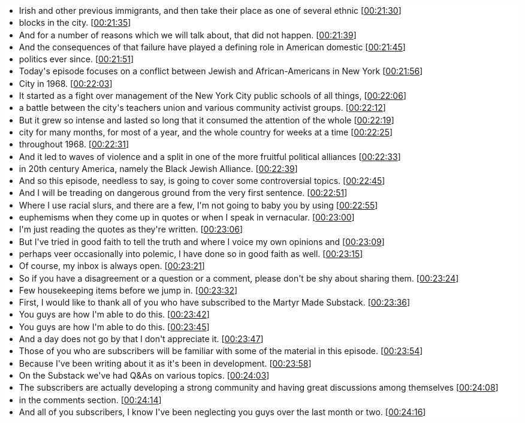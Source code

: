 *  Irish and other previous immigrants, and then take their place as one of several ethnic [[00:21:30](https://www.youtube.com/watch?v=ga0tyBtGAds&t=1290.12s)]
*  blocks in the city. [[00:21:35](https://www.youtube.com/watch?v=ga0tyBtGAds&t=1295.78s)]
*  And for a number of reasons which we will talk about, that did not happen. [[00:21:39](https://www.youtube.com/watch?v=ga0tyBtGAds&t=1299.66s)]
*  And the consequences of that failure have played a defining role in American domestic [[00:21:45](https://www.youtube.com/watch?v=ga0tyBtGAds&t=1305.14s)]
*  politics ever since. [[00:21:51](https://www.youtube.com/watch?v=ga0tyBtGAds&t=1311.9s)]
*  Today's episode focuses on a conflict between Jewish and African-Americans in New York [[00:21:56](https://www.youtube.com/watch?v=ga0tyBtGAds&t=1316.6200000000001s)]
*  City in 1968. [[00:22:03](https://www.youtube.com/watch?v=ga0tyBtGAds&t=1323.06s)]
*  It started as a fight over management of the New York City public schools of all things, [[00:22:06](https://www.youtube.com/watch?v=ga0tyBtGAds&t=1326.66s)]
*  a battle between the city's teachers union and various community activist groups. [[00:22:12](https://www.youtube.com/watch?v=ga0tyBtGAds&t=1332.82s)]
*  But it grew so intense and lasted so long that it consumed the attention of the whole [[00:22:19](https://www.youtube.com/watch?v=ga0tyBtGAds&t=1339.06s)]
*  city for many months, for most of a year, and the whole country for weeks at a time [[00:22:25](https://www.youtube.com/watch?v=ga0tyBtGAds&t=1345.1000000000001s)]
*  throughout 1968. [[00:22:31](https://www.youtube.com/watch?v=ga0tyBtGAds&t=1351.3400000000001s)]
*  And it led to waves of violence and a split in one of the more fruitful political alliances [[00:22:33](https://www.youtube.com/watch?v=ga0tyBtGAds&t=1353.06s)]
*  in 20th century America, namely the Black Jewish Alliance. [[00:22:39](https://www.youtube.com/watch?v=ga0tyBtGAds&t=1359.78s)]
*  And so this episode, needless to say, is going to cover some controversial topics. [[00:22:45](https://www.youtube.com/watch?v=ga0tyBtGAds&t=1365.74s)]
*  And I will be treading on dangerous ground from the very first sentence. [[00:22:51](https://www.youtube.com/watch?v=ga0tyBtGAds&t=1371.86s)]
*  Where I use racial slurs, and there are a few, I'm not going to baby you by using [[00:22:55](https://www.youtube.com/watch?v=ga0tyBtGAds&t=1375.38s)]
*  euphemisms when they come up in quotes or when I speak in vernacular. [[00:23:00](https://www.youtube.com/watch?v=ga0tyBtGAds&t=1380.38s)]
*  I'm just reading the quotes as they're written. [[00:23:06](https://www.youtube.com/watch?v=ga0tyBtGAds&t=1386.3400000000001s)]
*  But I've tried in good faith to tell the truth and where I voice my own opinions and [[00:23:09](https://www.youtube.com/watch?v=ga0tyBtGAds&t=1389.94s)]
*  perhaps veer occasionally into polemic, I have done so in good faith as well. [[00:23:15](https://www.youtube.com/watch?v=ga0tyBtGAds&t=1395.74s)]
*  Of course, my inbox is always open. [[00:23:21](https://www.youtube.com/watch?v=ga0tyBtGAds&t=1401.7s)]
*  So if you have a disagreement or a question or a comment, please don't be shy about sharing them. [[00:23:24](https://www.youtube.com/watch?v=ga0tyBtGAds&t=1404.18s)]
*  Few housekeeping items before we jump in. [[00:23:32](https://www.youtube.com/watch?v=ga0tyBtGAds&t=1412.5s)]
*  First, I would like to thank all of you who have subscribed to the Martyr Made Substack. [[00:23:36](https://www.youtube.com/watch?v=ga0tyBtGAds&t=1416.5s)]
*  You guys are how I'm able to do this. [[00:23:42](https://www.youtube.com/watch?v=ga0tyBtGAds&t=1422.7s)]
*  You guys are how I'm able to do this. [[00:23:45](https://www.youtube.com/watch?v=ga0tyBtGAds&t=1425.66s)]
*  And a day does not go by that I don't appreciate it. [[00:23:47](https://www.youtube.com/watch?v=ga0tyBtGAds&t=1427.66s)]
*  Those of you who are subscribers will be familiar with some of the material in this episode. [[00:23:54](https://www.youtube.com/watch?v=ga0tyBtGAds&t=1434.8600000000001s)]
*  Because I've been writing about it as it's been in development. [[00:23:58](https://www.youtube.com/watch?v=ga0tyBtGAds&t=1438.8600000000001s)]
*  On the Substack we've had Q&As on various topics. [[00:24:03](https://www.youtube.com/watch?v=ga0tyBtGAds&t=1443.46s)]
*  The subscribers are actually developing a strong community and having great discussions among themselves [[00:24:08](https://www.youtube.com/watch?v=ga0tyBtGAds&t=1448.46s)]
*  in the comments section. [[00:24:14](https://www.youtube.com/watch?v=ga0tyBtGAds&t=1454.22s)]
*  And all of you subscribers, I know I've been neglecting you guys over the last month or two. [[00:24:16](https://www.youtube.com/watch?v=ga0tyBtGAds&t=1456.22s)]